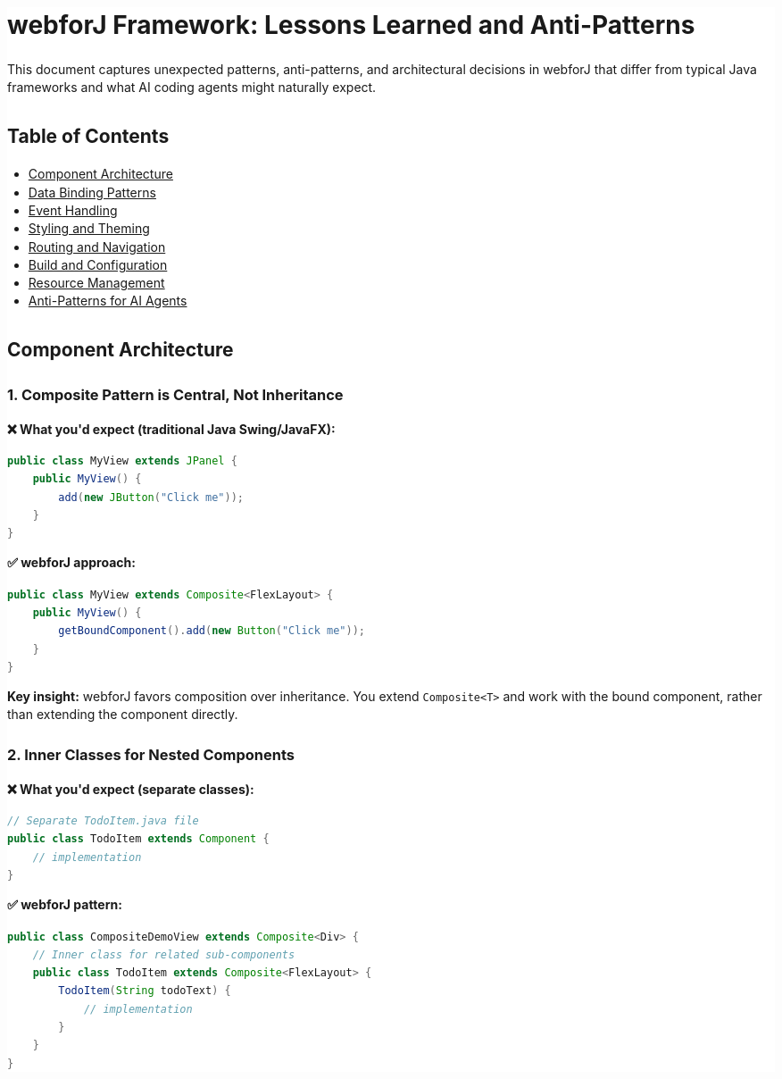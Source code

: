 # webforJ Framework: Lessons Learned and Anti-Patterns

This document captures unexpected patterns, anti-patterns, and architectural decisions in webforJ that differ from typical Java frameworks and what AI coding agents might naturally expect.

## Table of Contents

- [Component Architecture](#component-architecture)
- [Data Binding Patterns](#data-binding-patterns)
- [Event Handling](#event-handling)
- [Styling and Theming](#styling-and-theming)
- [Routing and Navigation](#routing-and-navigation)
- [Build and Configuration](#build-and-configuration)
- [Resource Management](#resource-management)
- [Anti-Patterns for AI Agents](#anti-patterns-for-ai-agents)

## Component Architecture

### 1. Composite Pattern is Central, Not Inheritance

**❌ What you'd expect (traditional Java Swing/JavaFX):**
```java
public class MyView extends JPanel {
    public MyView() {
        add(new JButton("Click me"));
    }
}
```

**✅ webforJ approach:**
```java
public class MyView extends Composite<FlexLayout> {
    public MyView() {
        getBoundComponent().add(new Button("Click me"));
    }
}
```

**Key insight:** webforJ favors composition over inheritance. You extend `Composite<T>` and work with the bound component, rather than extending the component directly.

### 2. Inner Classes for Nested Components

**❌ What you'd expect (separate classes):**
```java
// Separate TodoItem.java file
public class TodoItem extends Component {
    // implementation
}
```

**✅ webforJ pattern:**
```java
public class CompositeDemoView extends Composite<Div> {
    // Inner class for related sub-components
    public class TodoItem extends Composite<FlexLayout> {
        TodoItem(String todoText) {
            // implementation
        }
    }
}
```
